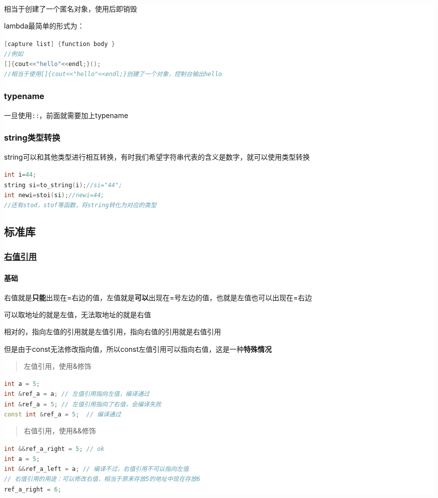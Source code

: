 相当于创建了一个匿名对象，使用后即销毁

lambda最简单的形式为：

```c++
[capture list] {function body }
//例如
[]{cout<<"hello"<<endl;}();
//相当于使用[]{cout<<"hello"<<endl;}创建了一个对象，控制台输出hello
```

###  typename

一旦使用`::`，前面就需要加上typename 

### string类型转换

string可以和其他类型进行相互转换，有时我们希望字符串代表的含义是数字，就可以使用类型转换

```c++
int i=44;
string si=to_string(i);//si="44";
int newi=stoi(si);//newi=44;
//还有stod，stof等函数，将string转化为对应的类型
```

## 标准库

### [右值引用](https://zhuanlan.zhihu.com/p/335994370)

#### 基础

右值就是**只能**出现在=右边的值，左值就是**可以**出现在=号左边的值，也就是左值也可以出现在=右边

可以取地址的就是左值，无法取地址的就是右值

相对的，指向左值的引用就是左值引用，指向右值的引用就是右值引用

但是由于const无法修改指向值，所以const左值引用可以指向右值，这是一种**特殊情况**

> 左值引用，使用&修饰

```c++
int a = 5;
int &ref_a = a; // 左值引用指向左值，编译通过
int &ref_a = 5; // 左值引用指向了右值，会编译失败
const int &ref_a = 5;  // 编译通过
```

> 右值引用，使用&&修饰

~~~C++
int &&ref_a_right = 5; // ok
int a = 5;
int &&ref_a_left = a; // 编译不过，右值引用不可以指向左值
// 右值引用的用途：可以修改右值，相当于原来存放5的地址中现在存放6
ref_a_right = 6; 
~~~
